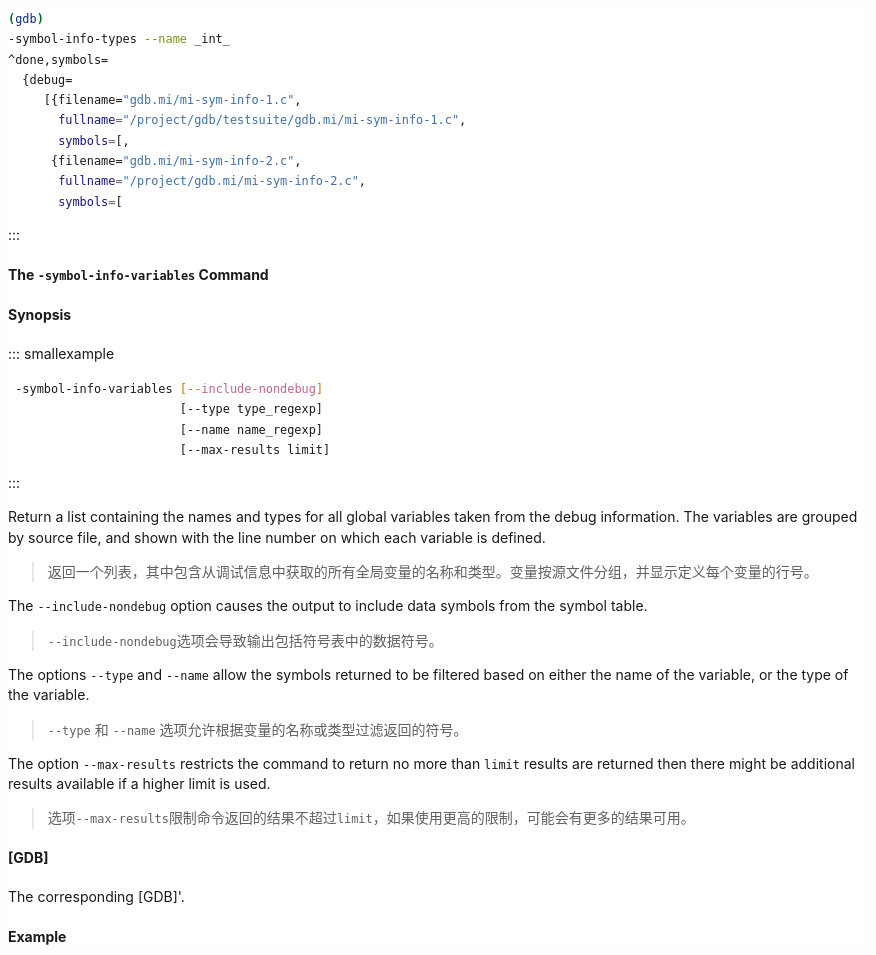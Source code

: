 ```bash
(gdb)
-symbol-info-types --name _int_
^done,symbols=
  {debug=
     [{filename="gdb.mi/mi-sym-info-1.c",
       fullname="/project/gdb/testsuite/gdb.mi/mi-sym-info-1.c",
       symbols=[,
      {filename="gdb.mi/mi-sym-info-2.c",
       fullname="/project/gdb.mi/mi-sym-info-2.c",
       symbols=[
```

:::

#### The `-symbol-info-variables` Command

#### Synopsis

::: smallexample

```bash
 -symbol-info-variables [--include-nondebug]
                        [--type type_regexp]
                        [--name name_regexp]
                        [--max-results limit]
```

:::


Return a list containing the names and types for all global variables taken from the debug information. The variables are grouped by source file, and shown with the line number on which each variable is defined.

> 返回一个列表，其中包含从调试信息中获取的所有全局变量的名称和类型。变量按源文件分组，并显示定义每个变量的行号。


The `--include-nondebug` option causes the output to include data symbols from the symbol table.

> `--include-nondebug`选项会导致输出包括符号表中的数据符号。


The options `--type` and `--name` allow the symbols returned to be filtered based on either the name of the variable, or the type of the variable.

> `--type` 和 `--name` 选项允许根据变量的名称或类型过滤返回的符号。


The option `--max-results` restricts the command to return no more than `limit` results are returned then there might be additional results available if a higher limit is used.

> 选项`--max-results`限制命令返回的结果不超过`limit`，如果使用更高的限制，可能会有更多的结果可用。

#### [GDB]

The corresponding [GDB]'.

#### Example
